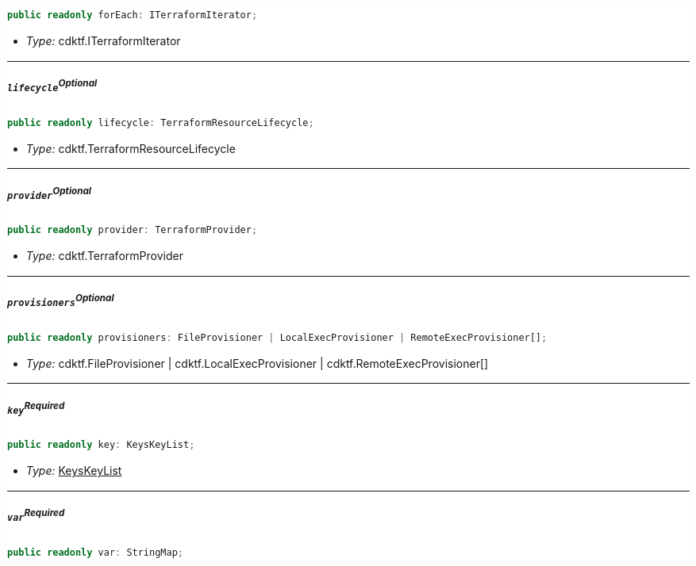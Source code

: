 ```typescript
public readonly forEach: ITerraformIterator;
```

- *Type:* cdktf.ITerraformIterator

---

##### `lifecycle`<sup>Optional</sup> <a name="lifecycle" id="@cdktf/provider-consul.keys.Keys.property.lifecycle"></a>

```typescript
public readonly lifecycle: TerraformResourceLifecycle;
```

- *Type:* cdktf.TerraformResourceLifecycle

---

##### `provider`<sup>Optional</sup> <a name="provider" id="@cdktf/provider-consul.keys.Keys.property.provider"></a>

```typescript
public readonly provider: TerraformProvider;
```

- *Type:* cdktf.TerraformProvider

---

##### `provisioners`<sup>Optional</sup> <a name="provisioners" id="@cdktf/provider-consul.keys.Keys.property.provisioners"></a>

```typescript
public readonly provisioners: FileProvisioner | LocalExecProvisioner | RemoteExecProvisioner[];
```

- *Type:* cdktf.FileProvisioner | cdktf.LocalExecProvisioner | cdktf.RemoteExecProvisioner[]

---

##### `key`<sup>Required</sup> <a name="key" id="@cdktf/provider-consul.keys.Keys.property.key"></a>

```typescript
public readonly key: KeysKeyList;
```

- *Type:* <a href="#@cdktf/provider-consul.keys.KeysKeyList">KeysKeyList</a>

---

##### `var`<sup>Required</sup> <a name="var" id="@cdktf/provider-consul.keys.Keys.property.var"></a>

```typescript
public readonly var: StringMap;
```
